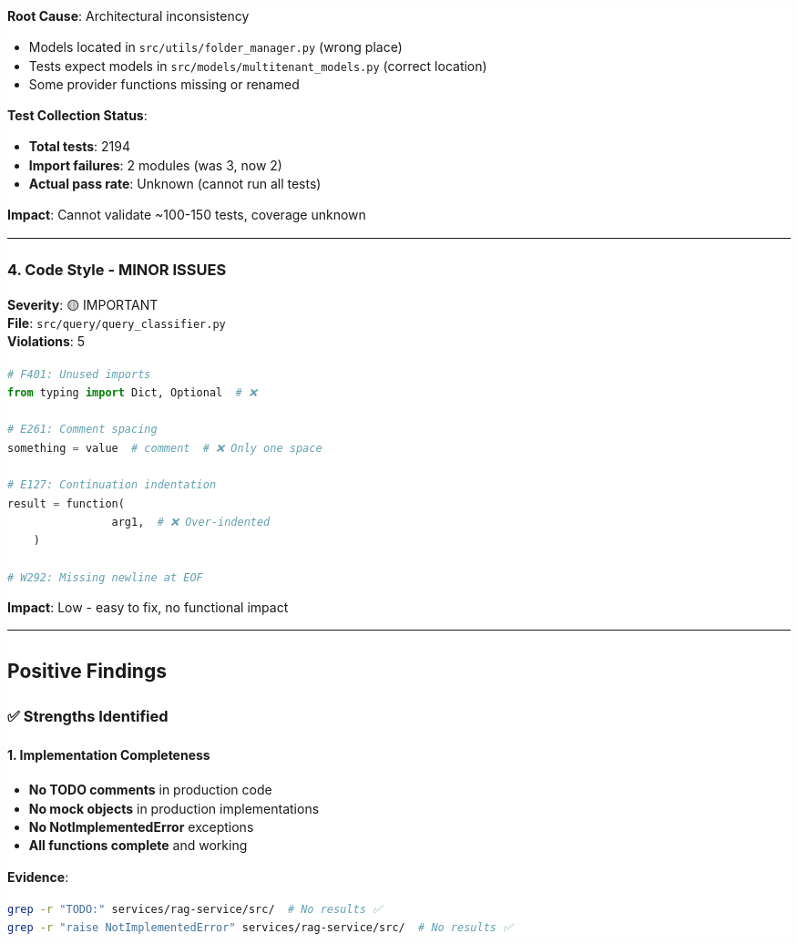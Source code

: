 **Root Cause**: Architectural inconsistency
- Models located in `src/utils/folder_manager.py` (wrong place)
- Tests expect models in `src/models/multitenant_models.py` (correct location)
- Some provider functions missing or renamed

**Test Collection Status**:
- **Total tests**: 2194
- **Import failures**: 2 modules (was 3, now 2)
- **Actual pass rate**: Unknown (cannot run all tests)

**Impact**: Cannot validate ~100-150 tests, coverage unknown

---

### 4. Code Style - **MINOR ISSUES**

**Severity**: 🟡 IMPORTANT  
**File**: `src/query/query_classifier.py`  
**Violations**: 5

```python
# F401: Unused imports
from typing import Dict, Optional  # ❌

# E261: Comment spacing
something = value  # comment  # ❌ Only one space

# E127: Continuation indentation
result = function(
                arg1,  # ❌ Over-indented
    )

# W292: Missing newline at EOF
```

**Impact**: Low - easy to fix, no functional impact

---

## Positive Findings

### ✅ Strengths Identified

#### 1. Implementation Completeness
- **No TODO comments** in production code
- **No mock objects** in production implementations
- **No NotImplementedError** exceptions
- **All functions complete** and working

**Evidence**:
```bash
grep -r "TODO:" services/rag-service/src/  # No results ✅
grep -r "raise NotImplementedError" services/rag-service/src/  # No results ✅
```
